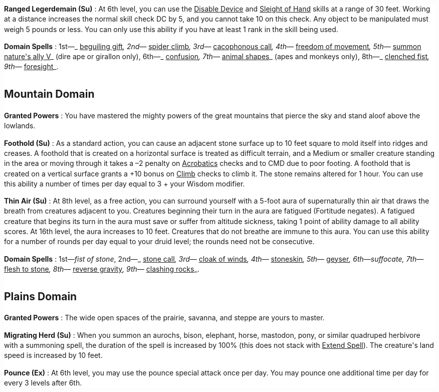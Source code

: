 **Ranged Legerdemain (Su)** : At 6th level, you can use the [Disable Device](../skills_dir/disableDevice#_disable-device) and [Sleight of Hand](../skills_dir/sleightOfHand#_sleight-of-hand) skills at a range of 30 feet. Working at a distance increases the normal skill check DC by 5, and you cannot take 10 on this check. Any object to be manipulated must weigh 5 pounds or less. You can only use this ability if you have at least 1 rank in the skill being used.

**Domain Spells** : 1st—_ [beguiling gift](../advanced_dir/spells_dir/beguilingGift#_beguiling-gift)_, 2nd—_ [spider climb](../spells_dir/spiderClimb#_spider-climb)_, 3rd—_ [cacophonous call](../advanced_dir/spells_dir/cacophonousCall#_cacophonous-call)_, 4th—_ [freedom of movement](../spells_dir/freedomOfMovement#_freedom-of-movement)_, 5th—_ [summon nature's ally V](../spells_dir/summonNatureSAlly#_summon-nature-s-ally-v)_ (dire ape or girallon only), 6th—_ [confusion](../spells_dir/confusion#_confusion)_, 7th—_ [animal shapes](../spells_dir/animalShapes#_animal-shapes)_ (apes and monkeys only), 8th—_ [clenched fist](../spells_dir/clenchedFist#_clenched-fist)_, 9th—_ [foresight](../spells_dir/foresight#_foresight)_.

## Mountain Domain

**Granted Powers** : You have mastered the mighty powers of the great mountains that pierce the sky and stand aloof above the lowlands.

**Foothold (Su)** : As a standard action, you can cause an adjacent stone surface up to 10 feet square to mold itself into ridges and creases. A foothold that is created on a horizontal surface is treated as difficult terrain, and a Medium or smaller creature standing in the area or moving through it takes a –2 penalty on [Acrobatics](../skills_dir/acrobatics#_acrobatics) checks and to CMD due to poor footing. A foothold that is created on a vertical surface grants a +10 bonus on [Climb](../skills_dir/climb#_climb) checks to climb it. The stone remains altered for 1 hour. You can use this ability a number of times per day equal to 3 + your Wisdom modifier.

**Thin Air (Su)** : At 8th level, as a free action, you can surround yourself with a 5-foot aura of supernaturally thin air that draws the breath from creatures adjacent to you. Creatures beginning their turn in the aura are fatigued (Fortitude negates). A fatigued creature that begins its turn in the aura must save or suffer from altitude sickness, taking 1 point of ability damage to all ability scores. At 16th level, the aura increases to 10 feet. Creatures that do not breathe are immune to this aura. You can use this ability for a number of rounds per day equal to your druid level; the rounds need not be consecutive.

**Domain Spells** : 1st—_fist of stone_, 2nd—_ [stone call](../advanced_dir/spells_dir/stoneCall#_stone-call)_, 3rd—_ [cloak of winds](../advanced_dir/spells_dir/cloakOfWinds#_cloak-of-winds)_, 4th—_ [stoneskin](../spells_dir/stoneskin#_stoneskin)_, 5th—_ [geyser](../advanced_dir/spells_dir/geyser#_geyser-)_, 6th—_suffocate_, 7th—_ [flesh to stone](../spells_dir/fleshToStone#_flesh-to-stone)_, 8th—_ [reverse gravity](../spells_dir/reverseGravity#_reverse-gravity)_, 9th—_ [clashing rocks](../advanced_dir/spells_dir/clashingRocks#_clashing-rocks)_.

## Plains Domain

**Granted Powers** : The wide open spaces of the prairie, savanna, and steppe are yours to master.

**Migrating Herd (Su)** : When you summon an aurochs, bison, elephant, horse, mastodon, pony, or similar quadruped herbivore with a summoning spell, the duration of the spell is increased by 100% (this does not stack with [Extend Spell](../feats#_extend-spell)). The creature's land speed is increased by 10 feet.

**Pounce (Ex)** : At 6th level, you may use the pounce special attack once per day. You may pounce one additional time per day for every 3 levels after 6th.
